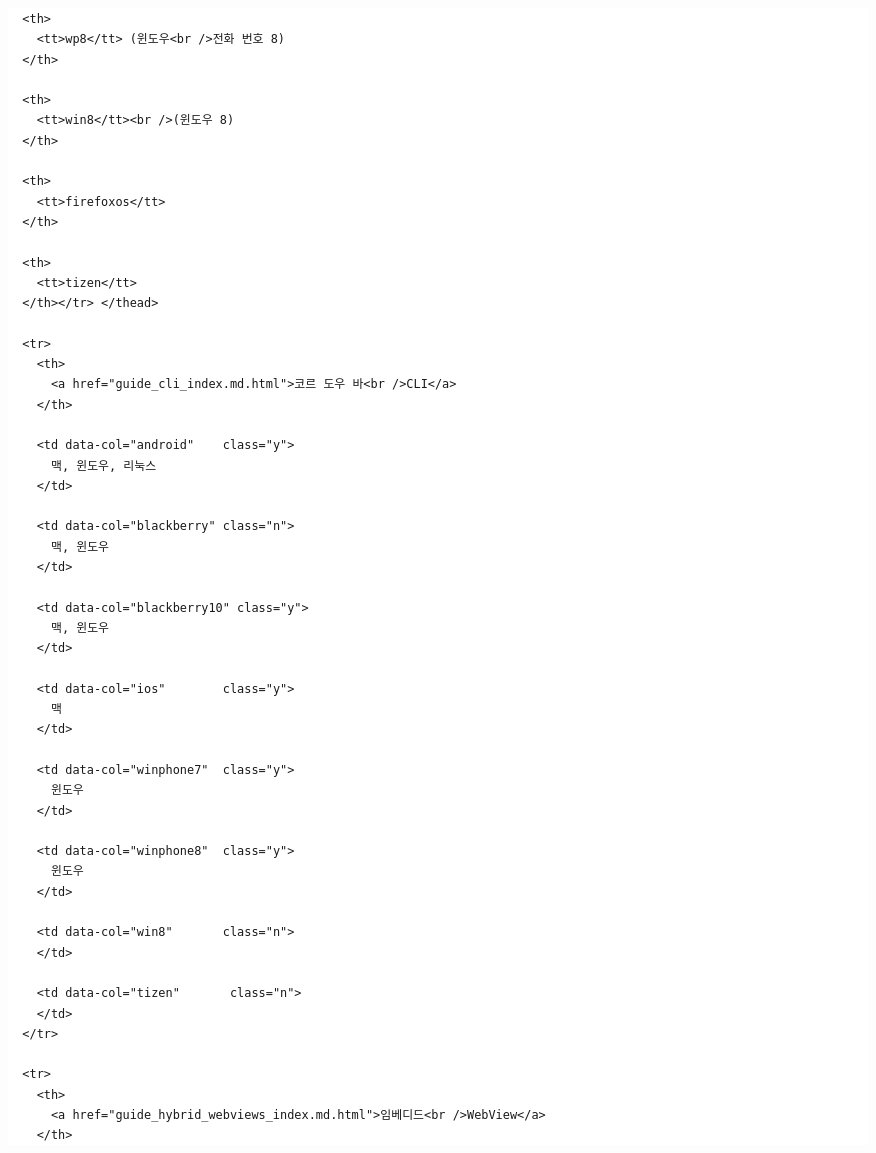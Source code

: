       <th>
        <tt>wp8</tt> (윈도우<br />전화 번호 8)
      </th>
      
      <th>
        <tt>win8</tt><br />(윈도우 8)
      </th>
      
      <th>
        <tt>firefoxos</tt>
      </th>
      
      <th>
        <tt>tizen</tt>
      </th></tr> </thead> 
      
      <tr>
        <th>
          <a href="guide_cli_index.md.html">코르 도우 바<br />CLI</a>
        </th>
        
        <td data-col="android"    class="y">
          맥, 윈도우, 리눅스
        </td>
        
        <td data-col="blackberry" class="n">
          맥, 윈도우
        </td>
        
        <td data-col="blackberry10" class="y">
          맥, 윈도우
        </td>
        
        <td data-col="ios"        class="y">
          맥
        </td>
        
        <td data-col="winphone7"  class="y">
          윈도우
        </td>
        
        <td data-col="winphone8"  class="y">
          윈도우
        </td>
        
        <td data-col="win8"       class="n">
        </td>
        
        <td data-col="tizen"       class="n">
        </td>
      </tr>
      
      <tr>
        <th>
          <a href="guide_hybrid_webviews_index.md.html">임베디드<br />WebView</a>
        </th>
        